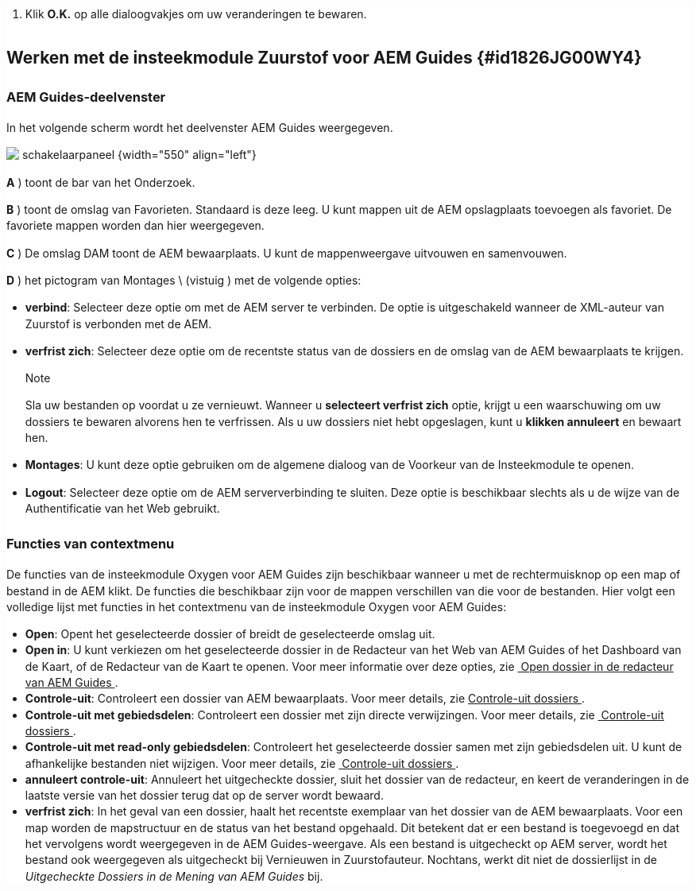 1. Klik **O.K.** op alle dialoogvakjes om uw veranderingen te bewaren.

## Werken met de insteekmodule Zuurstof voor AEM Guides {#id1826JG00WY4}

### AEM Guides-deelvenster

In het volgende scherm wordt het deelvenster AEM Guides weergegeven.

![&#x200B; schakelaarpaneel &#x200B;](images/connector-panel.png){width="550" align="left"}

**A** \) toont de bar van het Onderzoek.

**B** \) toont de omslag van Favorieten. Standaard is deze leeg. U kunt mappen uit de AEM opslagplaats toevoegen als favoriet. De favoriete mappen worden dan hier weergegeven.

**C** \) De omslag DAM toont de AEM bewaarplaats. U kunt de mappenweergave uitvouwen en samenvouwen.

**D** \) het pictogram van Montages \ (vistuig \) met de volgende opties:

- **verbind**: Selecteer deze optie om met de AEM server te verbinden. De optie is uitgeschakeld wanneer de XML-auteur van Zuurstof is verbonden met de AEM.
- **verfrist zich**: Selecteer deze optie om de recentste status van de dossiers en de omslag van de AEM bewaarplaats te krijgen.

  >[!NOTE]
  >
  >Sla uw bestanden op voordat u ze vernieuwt. Wanneer u **selecteert verfrist zich** optie, krijgt u een waarschuwing om uw dossiers te bewaren alvorens hen te verfrissen. Als u uw dossiers niet hebt opgeslagen, kunt u **klikken annuleert** en bewaart hen.

- **Montages**: U kunt deze optie gebruiken om de algemene dialoog van de Voorkeur van de Insteekmodule te openen.
- **Logout**: Selecteer deze optie om de AEM serververbinding te sluiten. Deze optie is beschikbaar slechts als u de wijze van de Authentificatie van het Web gebruikt.

### Functies van contextmenu

De functies van de insteekmodule Oxygen voor AEM Guides zijn beschikbaar wanneer u met de rechtermuisknop op een map of bestand in de AEM klikt. De functies die beschikbaar zijn voor de mappen verschillen van die voor de bestanden. Hier volgt een volledige lijst met functies in het contextmenu van de insteekmodule Oxygen voor AEM Guides:

- **Open**: Opent het geselecteerde dossier of breidt de geselecteerde omslag uit.
- **Open in**: U kunt verkiezen om het geselecteerde dossier in de Redacteur van het Web van AEM Guides of het Dashboard van de Kaart, of de Redacteur van de Kaart te openen. Voor meer informatie over deze opties, zie [&#x200B; Open dossier in de redacteur van AEM Guides &#x200B;](#id195GH0V30KX).
- **Controle-uit**: Controleert een dossier van AEM bewaarplaats. Voor meer details, zie [&#x200B; Controle-uit dossiers &#x200B;](#id195HC020TS4).
- **Controle-uit met gebiedsdelen**: Controleert een dossier met zijn directe verwijzingen. Voor meer details, zie [&#x200B; Controle-uit dossiers &#x200B;](#id195HC020TS4).
- **Controle-uit met read-only gebiedsdelen**: Controleert het geselecteerde dossier samen met zijn gebiedsdelen uit. U kunt de afhankelijke bestanden niet wijzigen. Voor meer details, zie [&#x200B; Controle-uit dossiers &#x200B;](#id195HC020TS4).
- **annuleert controle-uit**: Annuleert het uitgecheckte dossier, sluit het dossier van de redacteur, en keert de veranderingen in de laatste versie van het dossier terug dat op de server wordt bewaard.
- **verfrist zich**: In het geval van een dossier, haalt het recentste exemplaar van het dossier van de AEM bewaarplaats. Voor een map worden de mapstructuur en de status van het bestand opgehaald. Dit betekent dat er een bestand is toegevoegd en dat het vervolgens wordt weergegeven in de AEM Guides-weergave. Als een bestand is uitgecheckt op AEM server, wordt het bestand ook weergegeven als uitgecheckt bij Vernieuwen in Zuurstofauteur. Nochtans, werkt dit niet de dossierlijst in de *Uitgecheckte Dossiers in de Mening van AEM Guides* bij.